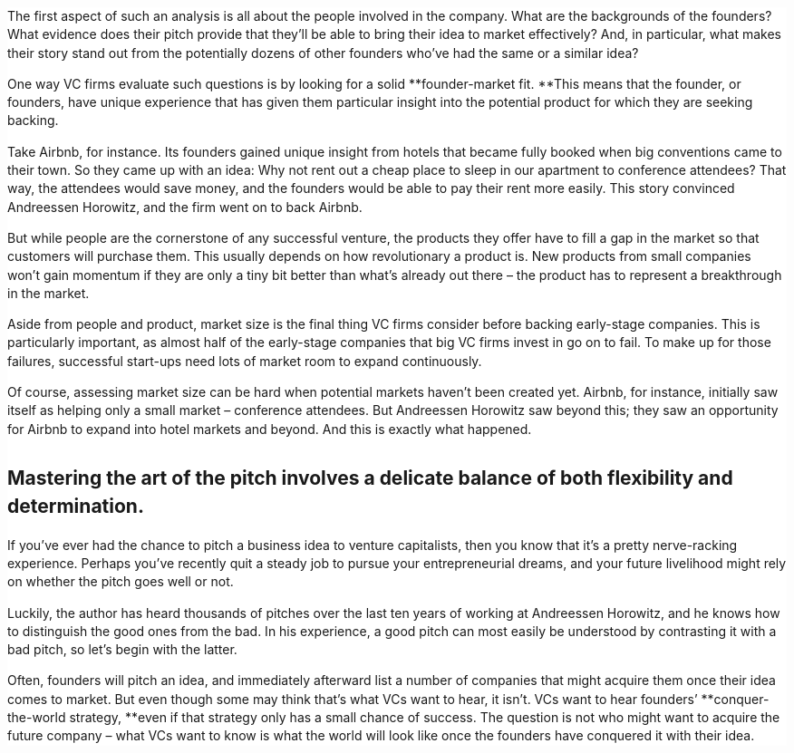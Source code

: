The first aspect of such an analysis is all about the people involved in the
company. What are the backgrounds of the founders? What evidence does their
pitch provide that they’ll be able to bring their idea to market effectively?
And, in particular, what makes their story stand out from the potentially
dozens of other founders who’ve had the same or a similar idea?

One way VC firms evaluate such questions is by looking for a solid
**founder-market fit. **This means that the founder, or founders, have unique
experience that has given them particular insight into the potential product
for which they are seeking backing.

Take Airbnb, for instance. Its founders gained unique insight from hotels that
became fully booked when big conventions came to their town. So they came up
with an idea: Why not rent out a cheap place to sleep in our apartment to
conference attendees? That way, the attendees would save money, and the
founders would be able to pay their rent more easily. This story convinced
Andreessen Horowitz, and the firm went on to back Airbnb.

But while people are the cornerstone of any successful venture, the products
they offer have to fill a gap in the market so that customers will purchase
them. This usually depends on how revolutionary a product is. New products from
small companies won’t gain momentum if they are only a tiny bit better than
what’s already out there – the product has to represent a breakthrough in the
market.

Aside from people and product, market size is the final thing VC firms consider
before backing early-stage companies. This is particularly important, as almost
half of the early-stage companies that big VC firms invest in go on to fail. To
make up for those failures, successful start-ups need lots of market room to
expand continuously.

Of course, assessing market size can be hard when potential markets haven’t
been created yet. Airbnb, for instance, initially saw itself as helping only a
small market – conference attendees. But Andreessen Horowitz saw beyond this;
they saw an opportunity for Airbnb to expand into hotel markets and beyond. And
this is exactly what happened.

## Mastering the art of the pitch involves a delicate balance of both flexibility and determination.

If you’ve ever had the chance to pitch a business idea to venture capitalists,
then you know that it’s a pretty nerve-racking experience. Perhaps you’ve
recently quit a steady job to pursue your entrepreneurial dreams, and your
future livelihood might rely on whether the pitch goes well or not.

Luckily, the author has heard thousands of pitches over the last ten years of
working at Andreessen Horowitz, and he knows how to distinguish the good ones
from the bad. In his experience, a good pitch can most easily be understood by
contrasting it with a bad pitch, so let’s begin with the latter. 

Often, founders will pitch an idea, and immediately afterward list a number of
companies that might acquire them once their idea comes to market. But even
though some may think that’s what VCs want to hear, it isn’t. VCs want to hear
founders’ **conquer-the-world strategy, **even if that strategy only has a
small chance of success. The question is not who might want to acquire the
future company – what VCs want to know is what the world will look like once
the founders have conquered it with their idea.
